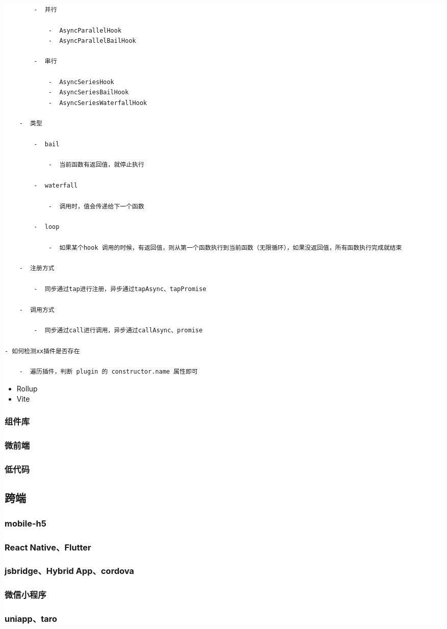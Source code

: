 			-  并行

				-  AsyncParallelHook
				-  AsyncParallelBailHook

			-  串行

				-  AsyncSeriesHook
				-  AsyncSeriesBailHook
				-  AsyncSeriesWaterfallHook

		-  类型

			-  bail

				-  当前函数有返回值，就停止执行

			-  waterfall

				-  调用时，值会传递给下一个函数

			-  loop

				-  如果某个hook 调用的时候，有返回值，则从第一个函数执行到当前函数（无限循环），如果没返回值，所有函数执行完成就结束

		-  注册方式

			-  同步通过tap进行注册，异步通过tapAsync、tapPromise

		-  调用方式

			-  同步通过call进行调用，异步通过callAsync、promise

	- 如何检测xx插件是否存在

		-  遍历插件，判断 plugin 的 constructor.name 属性即可

- ​Rollup​ 
- Vite

### 组件库

### 微前端

### 低代码

## 跨端

### mobile-h5
### React Native、Flutter

### jsbridge、Hybrid App、cordova

### 微信小程序

### uniapp、taro
